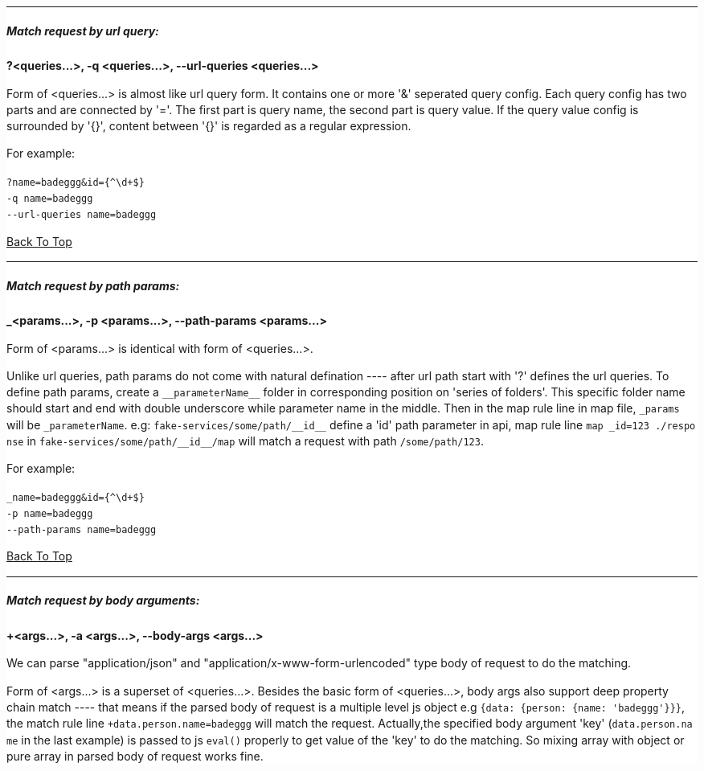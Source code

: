 <hr>

##### Match request by url query:

**?<queries...>, -q <queries...>, --url-queries <queries...>**<br>

Form of <queries...> is almost like url query form. It contains one or more '&' seperated
query config. Each query config has two parts and are connected by '='. The first part is
query name, the second part is query value. If the query value config is surrounded by '{}',
content between '{}' is regarded as a regular expression.

For example:
```
?name=badeggg&id={^\d+$}
-q name=badeggg
--url-queries name=badeggg
```

[Back To Top](#mock-api)

<hr>

##### Match request by path params:

**_<params...>, -p <params...>, --path-params <params...>**<br>

Form of <params...> is identical with form of <queries...>.

Unlike url queries, path params do not come with natural defination ---- after url path start
with '?' defines the url queries. To define path params, create a `__parameterName__` folder in
corresponding position on 'series of folders'.  This specific folder name should start and end
with double underscore while parameter name in the middle. Then in the map rule line in map
file, `_params` will be `_parameterName`. e.g: `fake-services/some/path/__id__` define a 'id'
path parameter in api, map rule line `map _id=123 ./response` in
`fake-services/some/path/__id__/map` will match a request with path `/some/path/123`.

For example:
```
_name=badeggg&id={^\d+$}
-p name=badeggg
--path-params name=badeggg
```

[Back To Top](#mock-api)

<hr>

##### Match request by body arguments:

**+<args...>, -a <args...>, --body-args <args...>**<br>

We can parse "application/json" and "application/x-www-form-urlencoded" type body of request
to do the matching.

Form of <args...> is a superset of <queries...>. Besides the basic form of <queries...>, body
args also support deep property chain match ---- that means if the parsed body of request is
a multiple level js object e.g `{data: {person: {name: 'badeggg'}}}`, the match rule line
`+data.person.name=badeggg` will match the request. Actually,the specified body argument 'key'
(`data.person.name` in the last example) is passed to js `eval()` properly to get value of
the 'key' to do the matching. So mixing array with object or pure array in parsed body of
request works fine.
